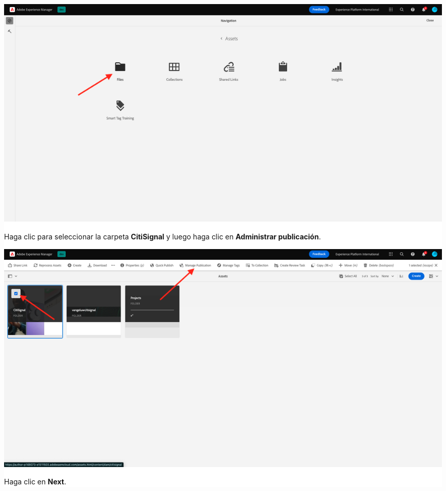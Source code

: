 ![AEMCS](./images/aemcsassets2.png)

Haga clic para seleccionar la carpeta **CitiSignal** y luego haga clic en **Administrar publicación**.

![AEMCS](./images/aemcsassets3.png)

Haga clic en **Next**.

